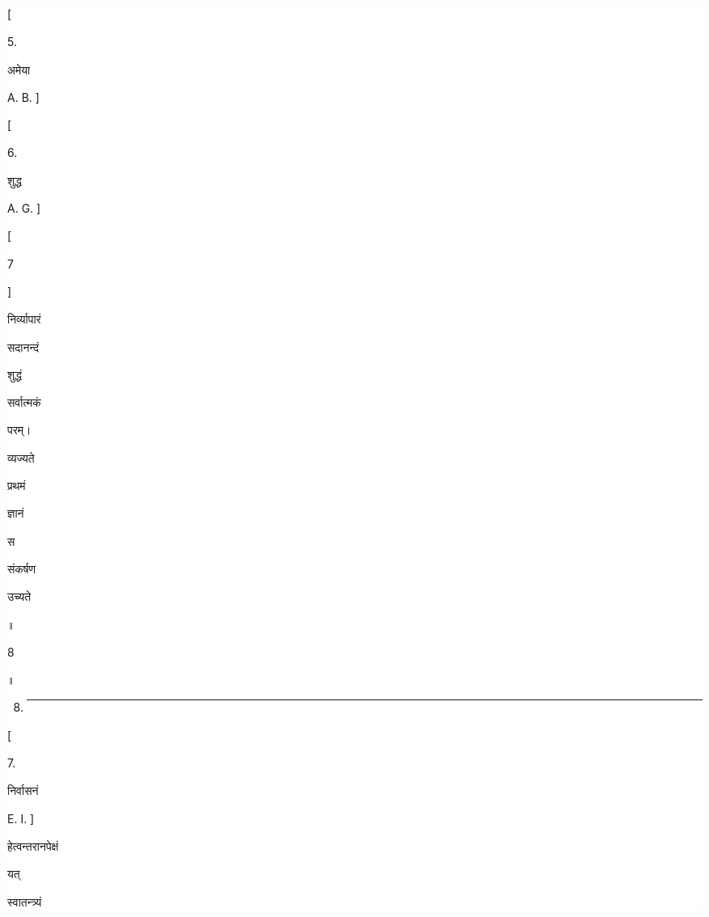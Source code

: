 \[

5\.

अमेया

A. B. \]

\[

6\.

शुद्ध

A. G. \]

\[

7

\]

निर्व्यापारं

सदानन्दं

शुद्धं

सर्वात्मकं

परम्।

व्यज्यते

प्रथमं

ज्ञानं

स

संकर्षण

उच्यते

॥

8

॥

 8. - - - - - - - - - - - - -

\[

7\.

निर्वासनं

E. I. \]

हेत्वन्तरानपेक्षं

यत्

स्वातन्त्र्यं
